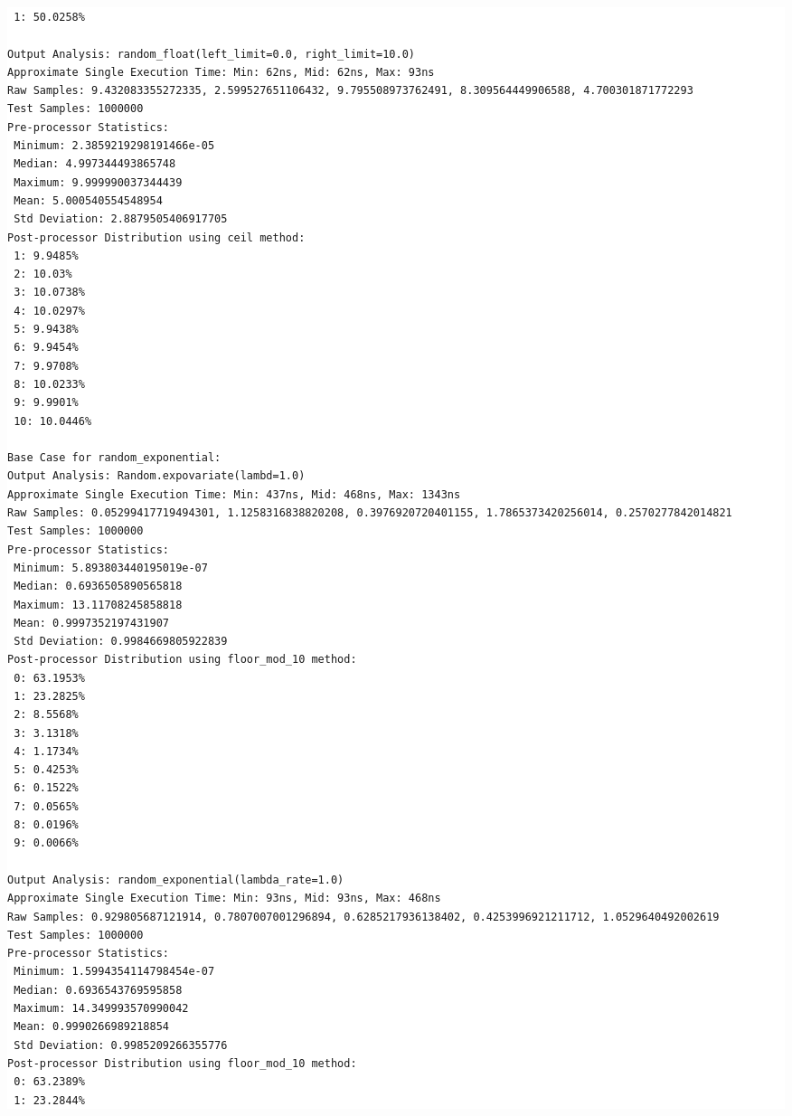 ```
 1: 50.0258%

Output Analysis: random_float(left_limit=0.0, right_limit=10.0)
Approximate Single Execution Time: Min: 62ns, Mid: 62ns, Max: 93ns
Raw Samples: 9.432083355272335, 2.599527651106432, 9.795508973762491, 8.309564449906588, 4.700301871772293
Test Samples: 1000000
Pre-processor Statistics:
 Minimum: 2.3859219298191466e-05
 Median: 4.997344493865748
 Maximum: 9.999990037344439
 Mean: 5.000540554548954
 Std Deviation: 2.8879505406917705
Post-processor Distribution using ceil method:
 1: 9.9485%
 2: 10.03%
 3: 10.0738%
 4: 10.0297%
 5: 9.9438%
 6: 9.9454%
 7: 9.9708%
 8: 10.0233%
 9: 9.9901%
 10: 10.0446%

Base Case for random_exponential:
Output Analysis: Random.expovariate(lambd=1.0)
Approximate Single Execution Time: Min: 437ns, Mid: 468ns, Max: 1343ns
Raw Samples: 0.05299417719494301, 1.1258316838820208, 0.3976920720401155, 1.7865373420256014, 0.2570277842014821
Test Samples: 1000000
Pre-processor Statistics:
 Minimum: 5.893803440195019e-07
 Median: 0.6936505890565818
 Maximum: 13.11708245858818
 Mean: 0.9997352197431907
 Std Deviation: 0.9984669805922839
Post-processor Distribution using floor_mod_10 method:
 0: 63.1953%
 1: 23.2825%
 2: 8.5568%
 3: 3.1318%
 4: 1.1734%
 5: 0.4253%
 6: 0.1522%
 7: 0.0565%
 8: 0.0196%
 9: 0.0066%

Output Analysis: random_exponential(lambda_rate=1.0)
Approximate Single Execution Time: Min: 93ns, Mid: 93ns, Max: 468ns
Raw Samples: 0.929805687121914, 0.7807007001296894, 0.6285217936138402, 0.4253996921211712, 1.0529640492002619
Test Samples: 1000000
Pre-processor Statistics:
 Minimum: 1.5994354114798454e-07
 Median: 0.6936543769595858
 Maximum: 14.349993570990042
 Mean: 0.9990266989218854
 Std Deviation: 0.9985209266355776
Post-processor Distribution using floor_mod_10 method:
 0: 63.2389%
 1: 23.2844%
```